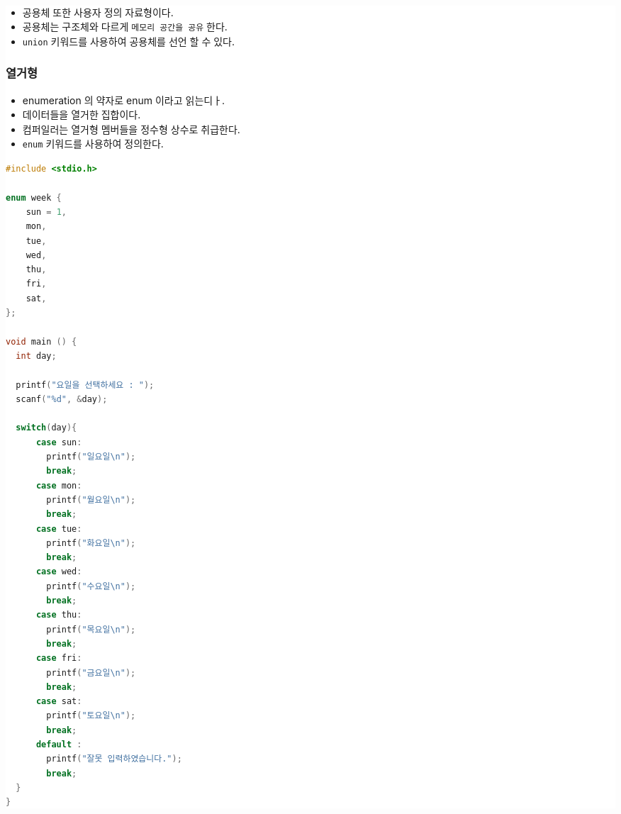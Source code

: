 - 공용체 또한 사용자 정의 자료형이다.
- 공용체는 구조체와 다르게 `메모리 공간을 공유` 한다.
- `union` 키워드를 사용하여 공용체를 선언 할 수 있다.

### 열거형

- enumeration 의 약자로 enum 이라고 읽는디ㅏ.
- 데이터들을 열거한 집합이다.
- 컴퍼일러는 열거형 멤버들을 정수형 상수로 취급한다.
- `enum` 키워드를 사용하여 정의한다.

```c
#include <stdio.h>

enum week {
    sun = 1,
    mon,
    tue,
    wed,
    thu,
    fri,
    sat,
};

void main () {
  int day;
  
  printf("요일을 선택하세요 : ");
  scanf("%d", &day);
  
  switch(day){
      case sun:
        printf("일요일\n");
        break;
      case mon:
        printf("월요일\n");
        break;
      case tue:
        printf("화요일\n");
        break;
      case wed:
        printf("수요일\n");
        break;
      case thu:
        printf("목요일\n");
        break;
      case fri:
        printf("금요일\n");
        break;
      case sat:
        printf("토요일\n");
        break;
      default :
        printf("잘못 입력하였습니다.");
        break;
  }
}
```
